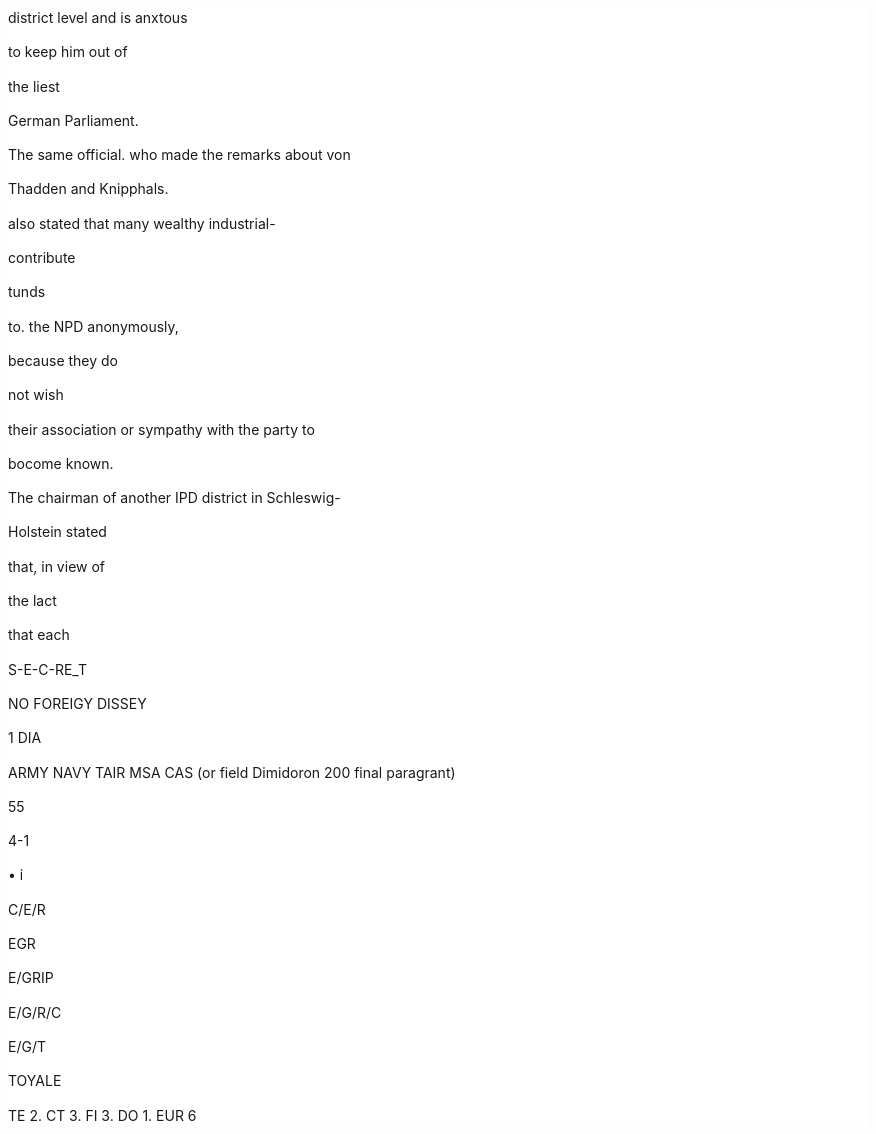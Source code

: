 district level and is anxtous

to keep him out of

the liest

German Parliament.

The same official. who made the remarks about von

Thadden and Knipphals.

also stated that many wealthy industrial-

contribute

tunds

to. the NPD anonymously,

because they do

not wish

their association or sympathy with the party to

bocome known.

The chairman of another IPD district in Schleswig-

Holstein stated

that, in view of

the lact

that each

S-E-C-RE_T

NO FOREIGY DISSEY

1 DIA

ARMY NAVY TAIR MSA CAS (or field Dimidoron 200 final paragrant)

55

4-1

• i

C/E/R

EGR

E/GRIP

E/G/R/C

E/G/T

TOYALE

TE 2. CT 3. FI 3. DO 1. EUR 6
